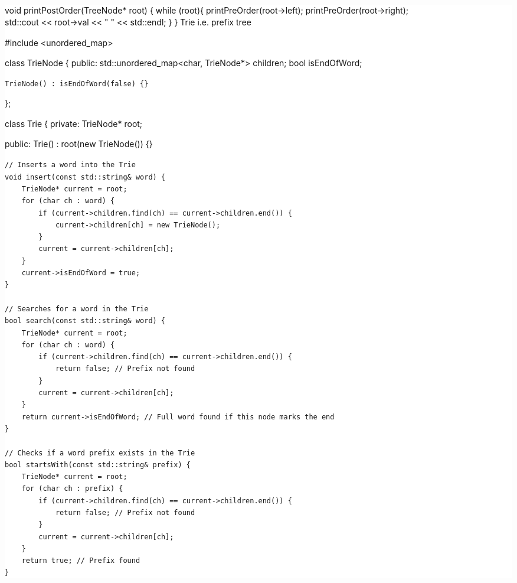 void  printPostOrder(TreeNode* root) {
    while (root){ 
        printPreOrder(root->left);
        printPreOrder(root->right);        
        std::cout << root->val << " " << std::endl;
    }
}
Trie
i.e. prefix tree

#include <unordered_map>

class TrieNode {
public:
    std::unordered_map<char, TrieNode*> children;
    bool isEndOfWord;

    TrieNode() : isEndOfWord(false) {}
};

class Trie {
private:
    TrieNode* root;

public:
    Trie() : root(new TrieNode()) {}

    // Inserts a word into the Trie
    void insert(const std::string& word) {
        TrieNode* current = root;
        for (char ch : word) {
            if (current->children.find(ch) == current->children.end()) {
                current->children[ch] = new TrieNode();
            }
            current = current->children[ch];
        }
        current->isEndOfWord = true;
    }

    // Searches for a word in the Trie
    bool search(const std::string& word) {
        TrieNode* current = root;
        for (char ch : word) {
            if (current->children.find(ch) == current->children.end()) {
                return false; // Prefix not found
            }
            current = current->children[ch];
        }
        return current->isEndOfWord; // Full word found if this node marks the end
    }

    // Checks if a word prefix exists in the Trie
    bool startsWith(const std::string& prefix) {
        TrieNode* current = root;
        for (char ch : prefix) {
            if (current->children.find(ch) == current->children.end()) {
                return false; // Prefix not found
            }
            current = current->children[ch];
        }
        return true; // Prefix found
    }
